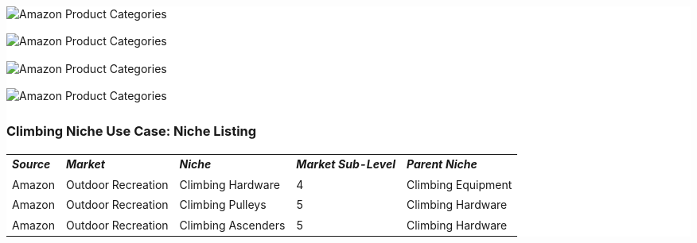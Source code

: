 <img src="/images/amazon-product-categories/step3.png" width="auto" alt="Amazon Product Categories" title="Amazon Product Categories">
</p>
<p>
<img src="/images/amazon-product-categories/step4.png" width="auto" alt="Amazon Product Categories" title="Amazon Product Categories">
</p>
<p>
<img src="/images/amazon-product-categories/step5.png" width="auto" alt="Amazon Product Categories" title="Amazon Product Categories">
</p>
<p>
<img src="/images/amazon-product-categories/step6.png" width="auto" alt="Amazon Product Categories" title="Amazon Product Categories">
</p>

<h3>Climbing Niche Use Case: Niche Listing</h3>
<table>
  <tr>
   <td><strong><em>Source</em></strong>
   </td>
   <td><strong><em>Market</em></strong>
   </td>
   <td><strong><em>Niche</em></strong>
   </td>
   <td><strong><em>Market Sub-Level</em></strong>
   </td>
   <td><strong><em>Parent Niche</em></strong>
   </td>
  </tr>
  <tr>
   <td>Amazon
   </td>
   <td>Outdoor Recreation
   </td>
   <td>Climbing Hardware
   </td>
   <td>4
   </td>
   <td>Climbing Equipment
   </td>
  </tr>
  <tr>
   <td>Amazon
   </td>
   <td>Outdoor Recreation
   </td>
   <td>Climbing Pulleys
   </td>
   <td>5
   </td>
   <td>Climbing Hardware
   </td>
  </tr>
  <tr>
   <td>Amazon
   </td>
   <td>Outdoor Recreation
   </td>
   <td>Climbing Ascenders
   </td>
   <td>5
   </td>
   <td>Climbing Hardware
   </td>
  </tr>